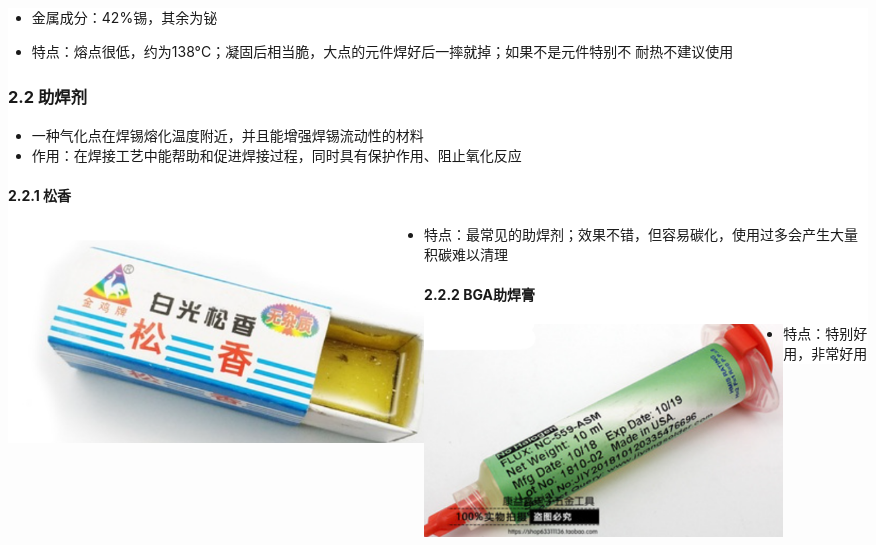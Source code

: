 * 金属成分：42%锡，其余为铋

* 特点：熔点很低，约为138°C；凝固后相当脆，大点的元件焊好后一摔就掉；如果不是元件特别不 耐热不建议使用

### 2.2 助焊剂

* 一种气化点在焊锡熔化温度附近，并且能增强焊锡流动性的材料
* 作用：在焊接工艺中能帮助和促进焊接过程，同时具有保护作用、阻止氧化反应

#### 2.2.1 松香

<img src="assets/image-20240906135933322.png" alt="image-20240906135933322" style="zoom:67%;float:left" />

* 特点：最常见的助焊剂；效果不错，但容易碳化，使用过多会产生大量积碳难以清理

#### 2.2.2 BGA助焊膏

<img src="assets/image-20240906140010870.png" alt="image-20240906140010870" style="zoom:67%;float:left" />

* 特点：特别好用，非常好用
